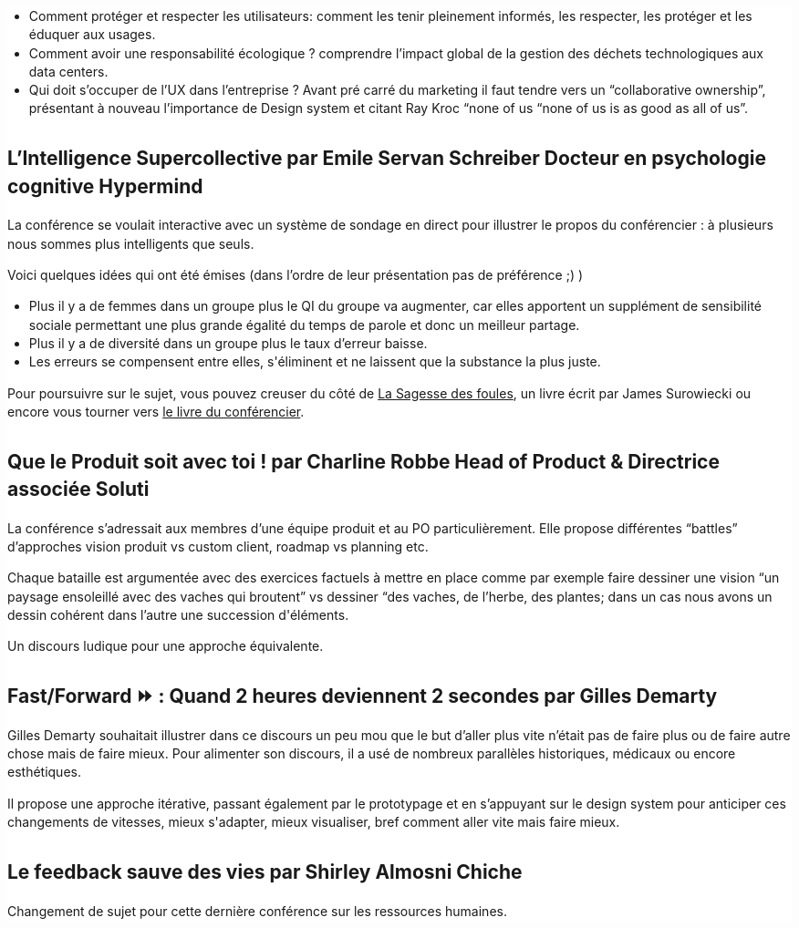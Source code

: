 * Comment protéger et respecter les utilisateurs: comment les tenir pleinement informés, les respecter, les protéger et les éduquer aux usages.
* Comment avoir une responsabilité écologique ? comprendre l’impact global de la gestion des déchets technologiques aux data centers.
* Qui doit s’occuper de l’UX dans l’entreprise ?  Avant pré carré du marketing il faut tendre vers un “collaborative ownership”, présentant à nouveau l’importance de Design system et citant Ray Kroc “none of us “none of us is as good as all of us”.

## L’Intelligence Supercollective par Emile Servan Schreiber Docteur en psychologie cognitive Hypermind
La conférence se voulait interactive avec un système de sondage en direct pour illustrer le propos du conférencier : à plusieurs nous sommes plus intelligents que seuls.

Voici quelques idées qui ont été émises (dans l’ordre de leur présentation pas de préférence ;) )
* Plus il y a de femmes dans un groupe plus le QI du groupe va augmenter, car elles apportent un supplément de sensibilité sociale permettant une plus grande égalité du temps de parole et donc un meilleur partage.
* Plus il y a de diversité dans un groupe plus le taux d’erreur baisse.
* Les erreurs se compensent entre elles, s'éliminent et ne laissent que la substance la plus juste.

Pour poursuivre sur le sujet, vous pouvez creuser du côté de [La Sagesse des foules](https://www.decitre.fr/livres/la-sagesse-des-foules-9782709628914.html), un livre écrit par James Surowiecki ou encore vous tourner vers [le livre du conférencier](https://www.decitre.fr/livres/supercollectif-9782213710075.html).

## Que le Produit soit avec toi ! par Charline Robbe Head of Product & Directrice associée Soluti
La conférence s’adressait aux membres d’une équipe produit et au PO particulièrement.
Elle propose différentes “battles” d’approches vision produit vs custom client, roadmap vs planning etc.

Chaque bataille est argumentée avec des exercices factuels à mettre en place comme par exemple faire dessiner une vision “un paysage ensoleillé avec des vaches qui broutent” vs dessiner “des vaches, de l’herbe, des plantes; dans un cas nous avons un dessin cohérent dans l’autre une succession d'éléments.

Un discours ludique pour une approche équivalente.

## Fast/Forward ⏩ : Quand 2 heures deviennent 2 secondes par Gilles Demarty 

Gilles Demarty souhaitait illustrer dans ce discours un peu mou que le but d’aller plus vite n’était pas de faire plus ou de faire autre chose mais de faire mieux. Pour alimenter son discours, il a usé de nombreux parallèles historiques, médicaux ou encore esthétiques.

Il propose une approche itérative, passant également par le prototypage et en s’appuyant sur le design system pour anticiper ces changements de vitesses, mieux s'adapter, mieux visualiser, bref comment aller vite mais faire mieux.

## Le feedback sauve des vies par Shirley Almosni Chiche

Changement de sujet pour cette dernière conférence sur les ressources humaines.
